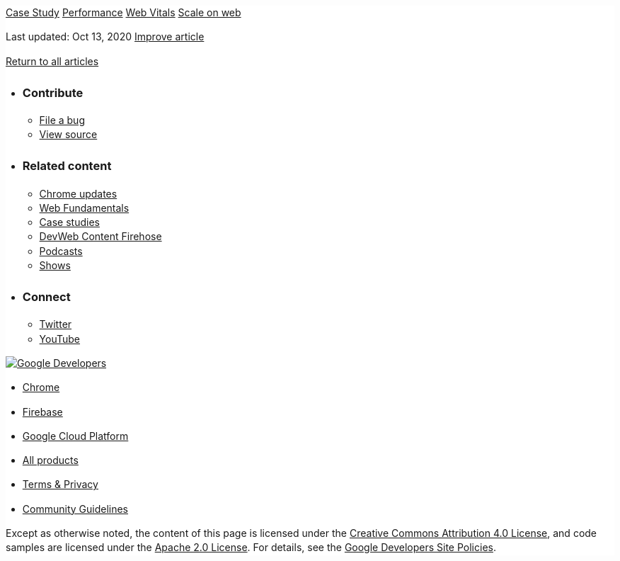 <a href="/tags/case-study/" class="w-chip">Case Study</a> <a href="/tags/performance/" class="w-chip">Performance</a> <a href="/tags/web-vitals/" class="w-chip">Web Vitals</a> <a href="/tags/scale-on-web/" class="w-chip">Scale on web</a>

<span class="w-mr--sm"> Last updated: Oct 13, 2020 </span> [Improve article](https://github.com/GoogleChrome/web.dev/blob/master/src/site/content/en/blog/tokopedia/index.md)

<a href="/blog" class="w-article-navigation__link w-article-navigation__link--back w-article-navigation__link--single gc-analytics-event">Return to all articles</a>

-   ### Contribute

    -   <a href="https://github.com/GoogleChrome/web.dev/issues/new?assignees=&amp;labels=bug&amp;template=bug_report.md&amp;title=" class="w-footer__linkbox-link">File a bug</a>
    -   <a href="https://github.com/googlechrome/web.dev" class="w-footer__linkbox-link">View source</a>

-   ### Related content

    -   <a href="https://blog.chromium.org/" class="w-footer__linkbox-link">Chrome updates</a>
    -   <a href="https://developers.google.com/web/" class="w-footer__linkbox-link">Web Fundamentals</a>
    -   <a href="https://developers.google.com/web/showcase/" class="w-footer__linkbox-link">Case studies</a>
    -   <a href="https://devwebfeed.appspot.com/" class="w-footer__linkbox-link">DevWeb Content Firehose</a>
    -   <a href="/podcasts/" class="w-footer__linkbox-link">Podcasts</a>
    -   <a href="/shows/" class="w-footer__linkbox-link">Shows</a>

-   ### Connect

    -   <a href="https://www.twitter.com/ChromiumDev" class="w-footer__linkbox-link">Twitter</a>
    -   <a href="https://www.youtube.com/user/ChromeDevelopers" class="w-footer__linkbox-link">YouTube</a>

<a href="https://developers.google.com/" class="w-footer__utility-logo-link"><img src="/images/lockup-color.png" alt="Google Developers" class="w-footer__utility-logo" width="185" height="33" /></a>

-   <a href="https://developer.chrome.com/" class="w-footer__utility-link">Chrome</a>
-   <a href="https://firebase.google.com/" class="w-footer__utility-link">Firebase</a>
-   <a href="https://cloud.google.com/" class="w-footer__utility-link">Google Cloud Platform</a>
-   <a href="https://developers.google.com/products" class="w-footer__utility-link">All products</a>



-   <a href="https://policies.google.com/" class="w-footer__utility-link">Terms &amp; Privacy</a>
-   <a href="/community-guidelines/" class="w-footer__utility-link">Community Guidelines</a>

Except as otherwise noted, the content of this page is licensed under the [Creative Commons Attribution 4.0 License](https://creativecommons.org/licenses/by/4.0/), and code samples are licensed under the [Apache 2.0 License](https://www.apache.org/licenses/LICENSE-2.0). For details, see the [Google Developers Site Policies](https://developers.google.com/terms/site-policies).
